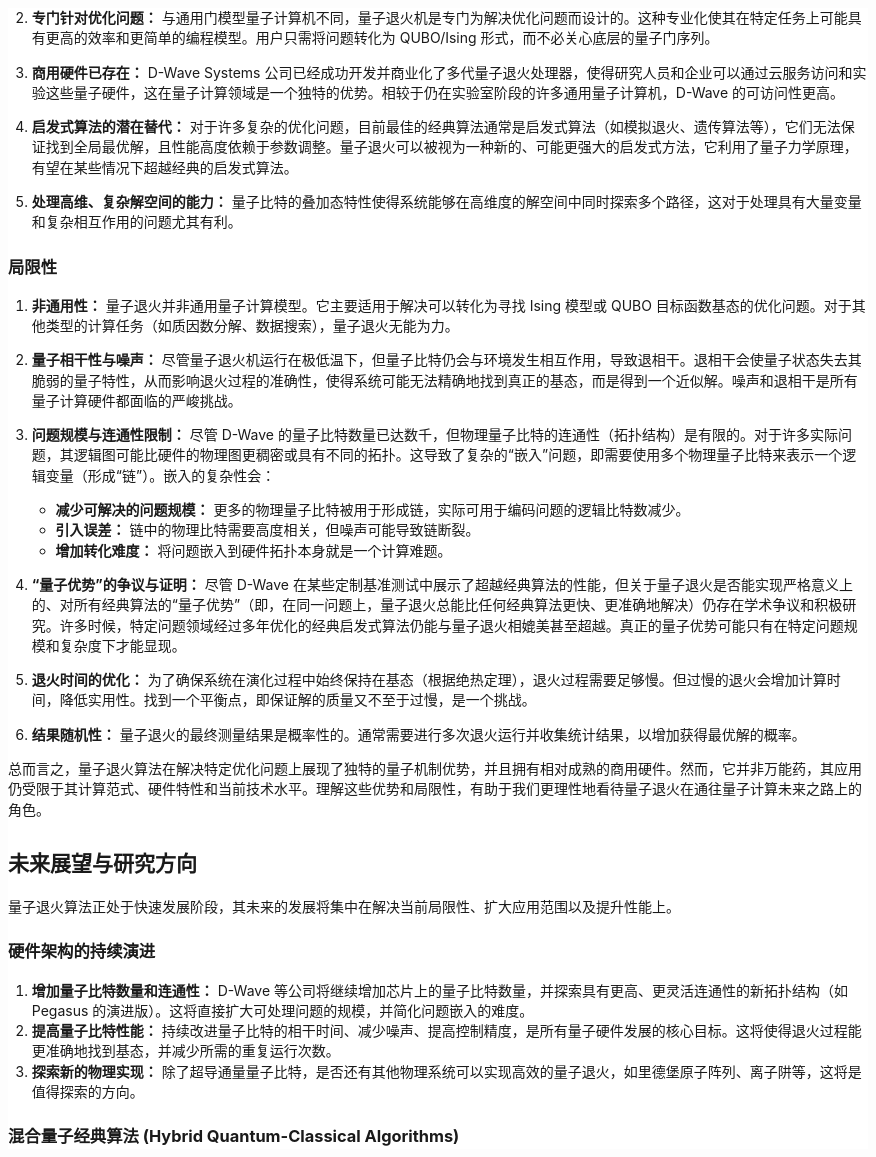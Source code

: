 2.  **专门针对优化问题：**
    与通用门模型量子计算机不同，量子退火机是专门为解决优化问题而设计的。这种专业化使其在特定任务上可能具有更高的效率和更简单的编程模型。用户只需将问题转化为 QUBO/Ising 形式，而不必关心底层的量子门序列。

3.  **商用硬件已存在：**
    D-Wave Systems 公司已经成功开发并商业化了多代量子退火处理器，使得研究人员和企业可以通过云服务访问和实验这些量子硬件，这在量子计算领域是一个独特的优势。相较于仍在实验室阶段的许多通用量子计算机，D-Wave 的可访问性更高。

4.  **启发式算法的潜在替代：**
    对于许多复杂的优化问题，目前最佳的经典算法通常是启发式算法（如模拟退火、遗传算法等），它们无法保证找到全局最优解，且性能高度依赖于参数调整。量子退火可以被视为一种新的、可能更强大的启发式方法，它利用了量子力学原理，有望在某些情况下超越经典的启发式算法。

5.  **处理高维、复杂解空间的能力：**
    量子比特的叠加态特性使得系统能够在高维度的解空间中同时探索多个路径，这对于处理具有大量变量和复杂相互作用的问题尤其有利。

### 局限性

1.  **非通用性：**
    量子退火并非通用量子计算模型。它主要适用于解决可以转化为寻找 Ising 模型或 QUBO 目标函数基态的优化问题。对于其他类型的计算任务（如质因数分解、数据搜索），量子退火无能为力。

2.  **量子相干性与噪声：**
    尽管量子退火机运行在极低温下，但量子比特仍会与环境发生相互作用，导致退相干。退相干会使量子状态失去其脆弱的量子特性，从而影响退火过程的准确性，使得系统可能无法精确地找到真正的基态，而是得到一个近似解。噪声和退相干是所有量子计算硬件都面临的严峻挑战。

3.  **问题规模与连通性限制：**
    尽管 D-Wave 的量子比特数量已达数千，但物理量子比特的连通性（拓扑结构）是有限的。对于许多实际问题，其逻辑图可能比硬件的物理图更稠密或具有不同的拓扑。这导致了复杂的“嵌入”问题，即需要使用多个物理量子比特来表示一个逻辑变量（形成“链”）。嵌入的复杂性会：
    *   **减少可解决的问题规模：** 更多的物理量子比特被用于形成链，实际可用于编码问题的逻辑比特数减少。
    *   **引入误差：** 链中的物理比特需要高度相关，但噪声可能导致链断裂。
    *   **增加转化难度：** 将问题嵌入到硬件拓扑本身就是一个计算难题。

4.  **“量子优势”的争议与证明：**
    尽管 D-Wave 在某些定制基准测试中展示了超越经典算法的性能，但关于量子退火是否能实现严格意义上的、对所有经典算法的“量子优势”（即，在同一问题上，量子退火总能比任何经典算法更快、更准确地解决）仍存在学术争议和积极研究。许多时候，特定问题领域经过多年优化的经典启发式算法仍能与量子退火相媲美甚至超越。真正的量子优势可能只有在特定问题规模和复杂度下才能显现。

5.  **退火时间的优化：**
    为了确保系统在演化过程中始终保持在基态（根据绝热定理），退火过程需要足够慢。但过慢的退火会增加计算时间，降低实用性。找到一个平衡点，即保证解的质量又不至于过慢，是一个挑战。

6.  **结果随机性：**
    量子退火的最终测量结果是概率性的。通常需要进行多次退火运行并收集统计结果，以增加获得最优解的概率。

总而言之，量子退火算法在解决特定优化问题上展现了独特的量子机制优势，并且拥有相对成熟的商用硬件。然而，它并非万能药，其应用仍受限于其计算范式、硬件特性和当前技术水平。理解这些优势和局限性，有助于我们更理性地看待量子退火在通往量子计算未来之路上的角色。

## 未来展望与研究方向

量子退火算法正处于快速发展阶段，其未来的发展将集中在解决当前局限性、扩大应用范围以及提升性能上。

### 硬件架构的持续演进

1.  **增加量子比特数量和连通性：** D-Wave 等公司将继续增加芯片上的量子比特数量，并探索具有更高、更灵活连通性的新拓扑结构（如 Pegasus 的演进版）。这将直接扩大可处理问题的规模，并简化问题嵌入的难度。
2.  **提高量子比特性能：** 持续改进量子比特的相干时间、减少噪声、提高控制精度，是所有量子硬件发展的核心目标。这将使得退火过程能更准确地找到基态，并减少所需的重复运行次数。
3.  **探索新的物理实现：** 除了超导通量量子比特，是否还有其他物理系统可以实现高效的量子退火，如里德堡原子阵列、离子阱等，这将是值得探索的方向。

### 混合量子经典算法 (Hybrid Quantum-Classical Algorithms)
